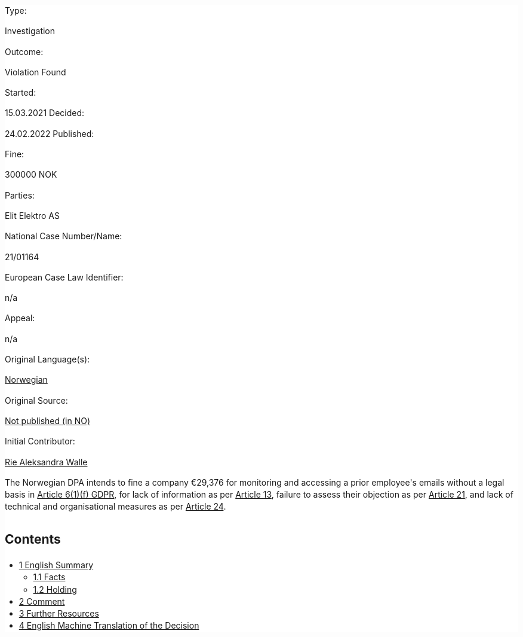 Type:

Investigation

Outcome:

Violation Found

Started:

15.03.2021 Decided:

24.02.2022 Published:

Fine:

300000 NOK

Parties:

Elit Elektro AS

National Case Number/Name:

21/01164

European Case Law Identifier:

n/a

Appeal:

n/a

Original Language(s):

[Norwegian](/index.php?title=Category:Norwegian "Category:Norwegian")

Original Source:

[Not published (in NO)](https://www.datatilsynet.no/)

Initial Contributor:

[Rie Aleksandra Walle](https://gdprhub.eu/index.php?title=User:Riealeksandra)

The Norwegian DPA intends to fine a company €29,376 for monitoring and accessing a prior employee's emails without a legal basis in [Article 6(1)(f) GDPR](/index.php?title=Article_6_GDPR#1f "Article 6 GDPR"), for lack of information as per [Article 13](/index.php?title=Article_13_GDPR "Article 13 GDPR"), failure to assess their objection as per [Article 21](/index.php?title=Article_21_GDPR "Article 21 GDPR"), and lack of technical and organisational measures as per [Article 24](/index.php?title=Article_24_GDPR "Article 24 GDPR").

## Contents

*   [1 English Summary](#English_Summary)
    *   [1.1 Facts](#Facts)
    *   [1.2 Holding](#Holding)
*   [2 Comment](#Comment)
*   [3 Further Resources](#Further_Resources)
*   [4 English Machine Translation of the Decision](#English_Machine_Translation_of_the_Decision)
